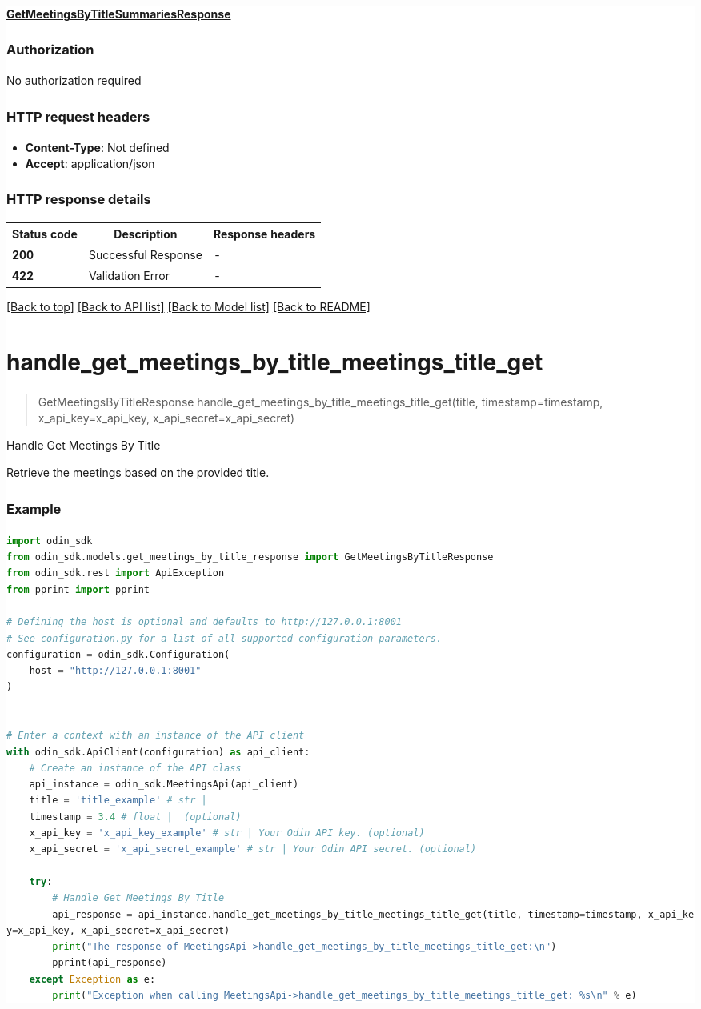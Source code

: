 [**GetMeetingsByTitleSummariesResponse**](GetMeetingsByTitleSummariesResponse.md)

### Authorization

No authorization required

### HTTP request headers

 - **Content-Type**: Not defined
 - **Accept**: application/json

### HTTP response details

| Status code | Description | Response headers |
|-------------|-------------|------------------|
**200** | Successful Response |  -  |
**422** | Validation Error |  -  |

[[Back to top]](#) [[Back to API list]](../README.md#documentation-for-api-endpoints) [[Back to Model list]](../README.md#documentation-for-models) [[Back to README]](../README.md)

# **handle_get_meetings_by_title_meetings_title_get**
> GetMeetingsByTitleResponse handle_get_meetings_by_title_meetings_title_get(title, timestamp=timestamp, x_api_key=x_api_key, x_api_secret=x_api_secret)

Handle Get Meetings By Title

Retrieve the meetings based on the provided title.

### Example


```python
import odin_sdk
from odin_sdk.models.get_meetings_by_title_response import GetMeetingsByTitleResponse
from odin_sdk.rest import ApiException
from pprint import pprint

# Defining the host is optional and defaults to http://127.0.0.1:8001
# See configuration.py for a list of all supported configuration parameters.
configuration = odin_sdk.Configuration(
    host = "http://127.0.0.1:8001"
)


# Enter a context with an instance of the API client
with odin_sdk.ApiClient(configuration) as api_client:
    # Create an instance of the API class
    api_instance = odin_sdk.MeetingsApi(api_client)
    title = 'title_example' # str | 
    timestamp = 3.4 # float |  (optional)
    x_api_key = 'x_api_key_example' # str | Your Odin API key. (optional)
    x_api_secret = 'x_api_secret_example' # str | Your Odin API secret. (optional)

    try:
        # Handle Get Meetings By Title
        api_response = api_instance.handle_get_meetings_by_title_meetings_title_get(title, timestamp=timestamp, x_api_key=x_api_key, x_api_secret=x_api_secret)
        print("The response of MeetingsApi->handle_get_meetings_by_title_meetings_title_get:\n")
        pprint(api_response)
    except Exception as e:
        print("Exception when calling MeetingsApi->handle_get_meetings_by_title_meetings_title_get: %s\n" % e)
```
